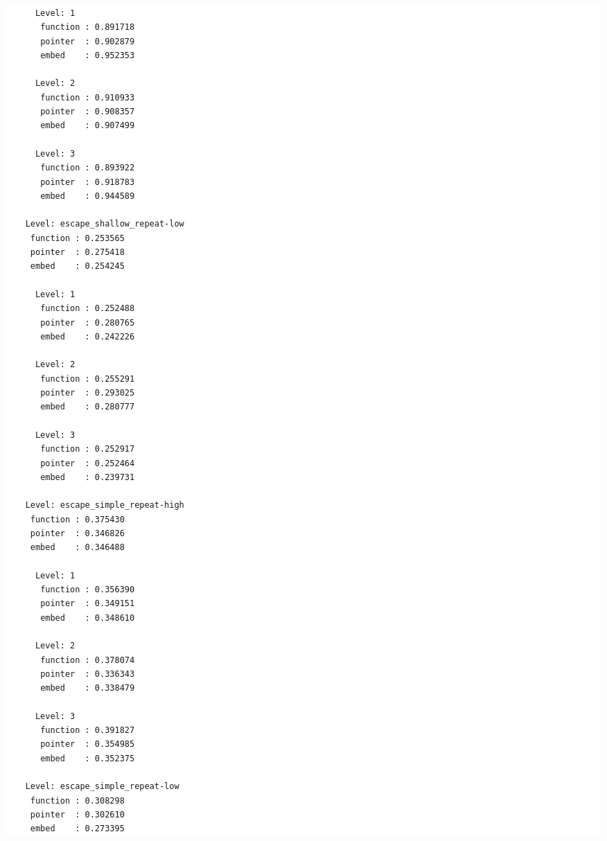           Level: 1
           function : 0.891718
           pointer  : 0.902879
           embed    : 0.952353
           
          Level: 2
           function : 0.910933
           pointer  : 0.908357
           embed    : 0.907499
           
          Level: 3
           function : 0.893922
           pointer  : 0.918783
           embed    : 0.944589
           
        Level: escape_shallow_repeat-low
         function : 0.253565
         pointer  : 0.275418
         embed    : 0.254245
         
          Level: 1
           function : 0.252488
           pointer  : 0.280765
           embed    : 0.242226
           
          Level: 2
           function : 0.255291
           pointer  : 0.293025
           embed    : 0.280777
           
          Level: 3
           function : 0.252917
           pointer  : 0.252464
           embed    : 0.239731
           
        Level: escape_simple_repeat-high
         function : 0.375430
         pointer  : 0.346826
         embed    : 0.346488
         
          Level: 1
           function : 0.356390
           pointer  : 0.349151
           embed    : 0.348610
           
          Level: 2
           function : 0.378074
           pointer  : 0.336343
           embed    : 0.338479
           
          Level: 3
           function : 0.391827
           pointer  : 0.354985
           embed    : 0.352375
           
        Level: escape_simple_repeat-low
         function : 0.308298
         pointer  : 0.302610
         embed    : 0.273395
         